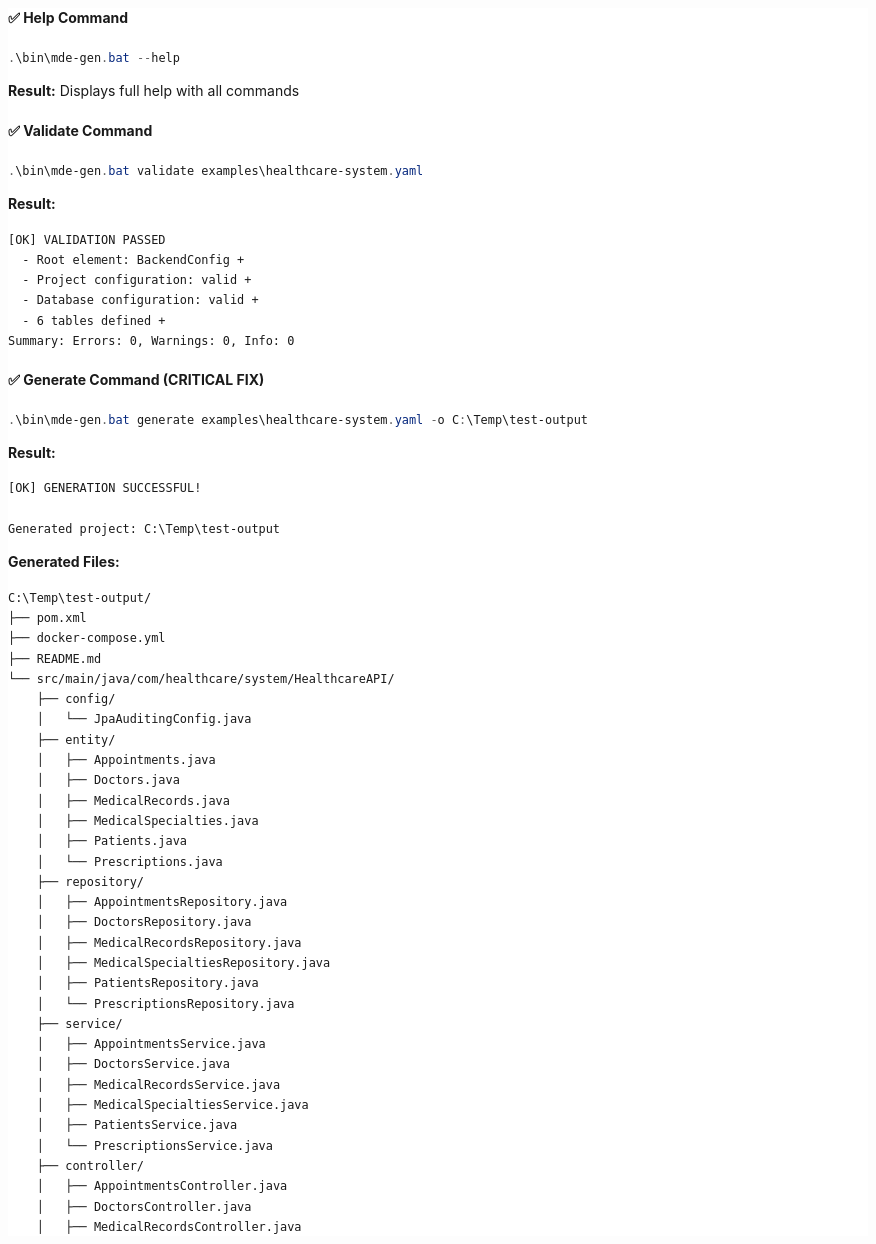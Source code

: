 #### ✅ Help Command
```powershell
.\bin\mde-gen.bat --help
```
**Result:** Displays full help with all commands

#### ✅ Validate Command  
```powershell
.\bin\mde-gen.bat validate examples\healthcare-system.yaml
```
**Result:**
```
[OK] VALIDATION PASSED
  - Root element: BackendConfig +
  - Project configuration: valid +
  - Database configuration: valid +
  - 6 tables defined +
Summary: Errors: 0, Warnings: 0, Info: 0
```

#### ✅ Generate Command (CRITICAL FIX)
```powershell
.\bin\mde-gen.bat generate examples\healthcare-system.yaml -o C:\Temp\test-output
```

**Result:**
```
[OK] GENERATION SUCCESSFUL!

Generated project: C:\Temp\test-output
```

**Generated Files:**
```
C:\Temp\test-output/
├── pom.xml
├── docker-compose.yml
├── README.md
└── src/main/java/com/healthcare/system/HealthcareAPI/
    ├── config/
    │   └── JpaAuditingConfig.java
    ├── entity/
    │   ├── Appointments.java
    │   ├── Doctors.java
    │   ├── MedicalRecords.java
    │   ├── MedicalSpecialties.java
    │   ├── Patients.java
    │   └── Prescriptions.java
    ├── repository/
    │   ├── AppointmentsRepository.java
    │   ├── DoctorsRepository.java
    │   ├── MedicalRecordsRepository.java
    │   ├── MedicalSpecialtiesRepository.java
    │   ├── PatientsRepository.java
    │   └── PrescriptionsRepository.java
    ├── service/
    │   ├── AppointmentsService.java
    │   ├── DoctorsService.java
    │   ├── MedicalRecordsService.java
    │   ├── MedicalSpecialtiesService.java
    │   ├── PatientsService.java
    │   └── PrescriptionsService.java
    ├── controller/
    │   ├── AppointmentsController.java
    │   ├── DoctorsController.java
    │   ├── MedicalRecordsController.java
```